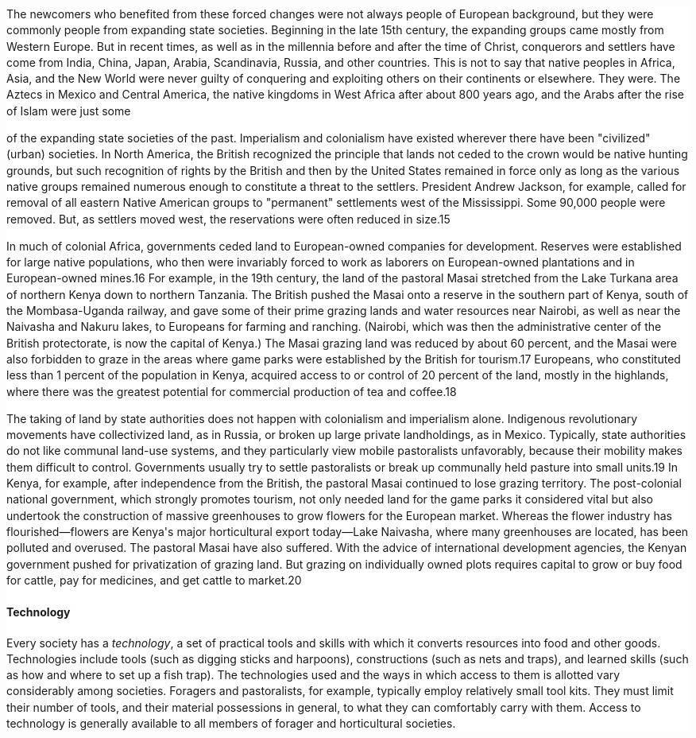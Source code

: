 The newcomers who benefited from these forced changes were not always people of European background, but they were commonly people from expanding state societies. Beginning in the late 15th century, the expanding groups came mostly from Western Europe. But in recent times, as well as in the millennia before and after the time of Christ, conquerors and settlers have come from India, China, Japan, Arabia, Scandinavia, Russia, and other countries. This is not to say that native peoples in Africa, Asia, and the New World were never guilty of conquering and exploiting others on their continents or elsewhere. They were. The Aztecs in Mexico and Central America, the native kingdoms in West Africa after about 800 years ago, and the Arabs after the rise of Islam were just some

of the expanding state societies of the past. Imperialism and colonialism have existed wherever there have been "civilized" (urban) societies. In North America, the British recognized the principle that lands not ceded to the crown would be native hunting grounds, but such recognition of rights by the British and then by the United States remained in force only as long as the various native groups remained numerous enough to constitute a threat to the settlers. President Andrew Jackson, for example, called for removal of all eastern Native American groups to "permanent" settlements west of the Mississippi. Some 90,000 people were removed. But, as settlers moved west, the reservations were often reduced in size.15

In much of colonial Africa, governments ceded land to European-owned companies for development. Reserves were established for large native populations, who then were invariably forced to work as laborers on European-owned plantations and in European-owned mines.16 For example, in the 19th century, the land of the pastoral Masai stretched from the Lake Turkana area of northern Kenya down to northern Tanzania. The British pushed the Masai onto a reserve in the southern part of Kenya, south of the Mombasa-Uganda railway, and gave some of their prime grazing lands and water resources near Nairobi, as well as near the Naivasha and Nakuru lakes, to Europeans for farming and ranching. (Nairobi, which was then the administrative center of the British protectorate, is now the capital of Kenya.) The Masai grazing land was reduced by about 60 percent, and the Masai were also forbidden to graze in the areas where game parks were established by the British for tourism.17 Europeans, who constituted less than 1 percent of the population in Kenya, acquired access to or control of 20 percent of the land, mostly in the highlands, where there was the greatest potential for commercial production of tea and coffee.18

The taking of land by state authorities does not happen with colonialism and imperialism alone. Indigenous revolutionary movements have collectivized land, as in Russia, or broken up large private landholdings, as in Mexico. Typically, state authorities do not like communal land-use systems, and they particularly view mobile pastoralists unfavorably, because their mobility makes them difficult to control. Governments usually try to settle pastoralists or break up communally held pasture into small units.19 In Kenya, for example, after independence from the British, the pastoral Masai continued to lose grazing territory. The post-colonial national government, which strongly promotes tourism, not only needed land for the game parks it considered vital but also undertook the construction of massive greenhouses to grow flowers for the European market. Whereas the flower industry has flourished—flowers are Kenya's major horticultural export today—Lake Naivasha, where many greenhouses are located, has been polluted and overused. The pastoral Masai have also suffered. With the advice of international development agencies, the Kenyan government pushed for privatization of grazing land. But grazing on individually owned plots requires capital to grow or buy food for cattle, pay for medicines, and get cattle to market.20

#### Technology

Every society has a *technology*, a set of practical tools and skills with which it converts resources into food and other goods. Technologies include tools (such as digging sticks and harpoons), constructions (such as nets and traps), and learned skills (such as how and where to set up a fish trap). The technologies used and the ways in which access to them is allotted vary considerably among societies. Foragers and pastoralists, for example, typically employ relatively small tool kits. They must limit their number of tools, and their material possessions in general, to what they can comfortably carry with them. Access to technology is generally available to all members of forager and horticultural societies.
